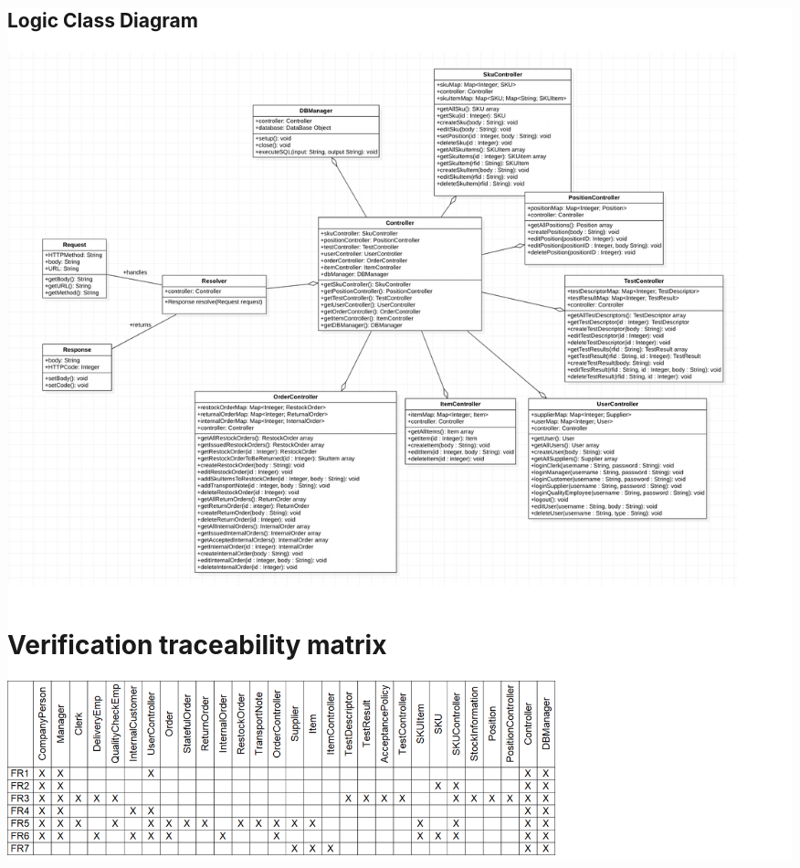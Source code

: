 ## Logic Class Diagram
<img src="images/LogicClassDiagram.png" alt="LogicClassDiagram" width="800"/>







# Verification traceability matrix



<img src="images/TraceabilityMatrix.png" alt="TraceabilityMatrix" width="600"/>
